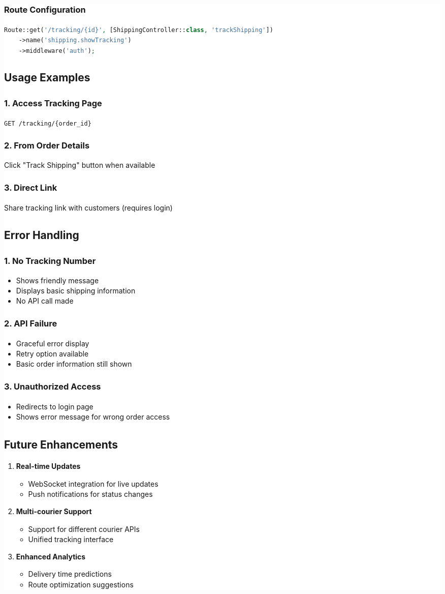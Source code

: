### Route Configuration
```php
Route::get('/tracking/{id}', [ShippingController::class, 'trackShipping'])
    ->name('shipping.showTracking')
    ->middleware('auth');
```

## Usage Examples

### 1. **Access Tracking Page**
```
GET /tracking/{order_id}
```

### 2. **From Order Details**
Click "Track Shipping" button when available

### 3. **Direct Link**
Share tracking link with customers (requires login)

## Error Handling

### 1. **No Tracking Number**
- Shows friendly message
- Displays basic shipping information
- No API call made

### 2. **API Failure**
- Graceful error display
- Retry option available
- Basic order information still shown

### 3. **Unauthorized Access**
- Redirects to login page
- Shows error message for wrong order access

## Future Enhancements

1. **Real-time Updates**
   - WebSocket integration for live updates
   - Push notifications for status changes

2. **Multi-courier Support**
   - Support for different courier APIs
   - Unified tracking interface

3. **Enhanced Analytics**
   - Delivery time predictions
   - Route optimization suggestions
